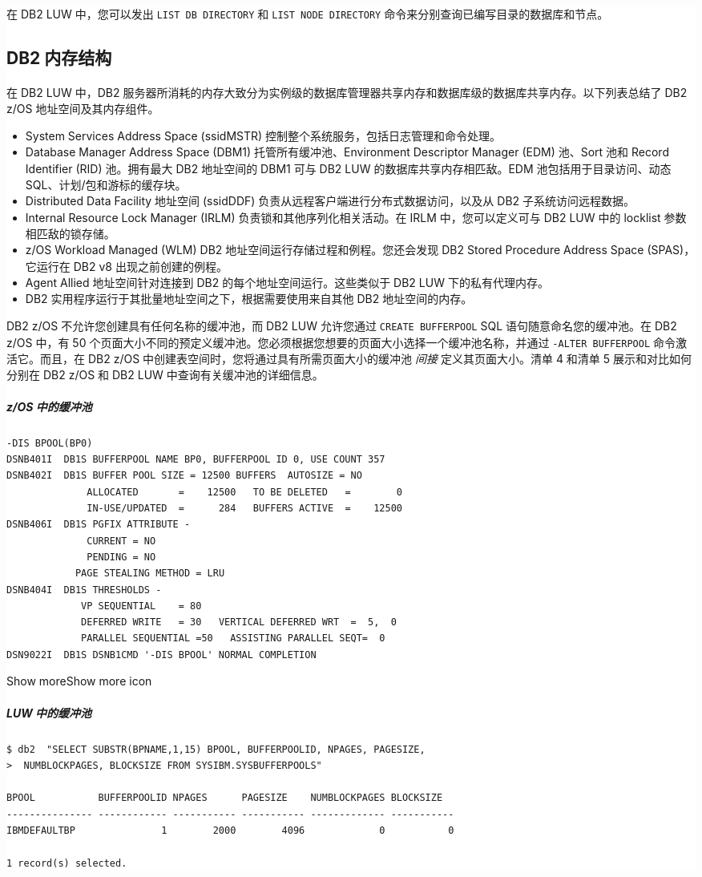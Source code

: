 在 DB2 LUW 中，您可以发出 `LIST DB DIRECTORY` 和 `LIST NODE DIRECTORY` 命令来分别查询已编写目录的数据库和节点。

## DB2 内存结构

在 DB2 LUW 中，DB2 服务器所消耗的内存大致分为实例级的数据库管理器共享内存和数据库级的数据库共享内存。以下列表总结了 DB2 z/OS 地址空间及其内存组件。

- System Services Address Space (ssidMSTR) 控制整个系统服务，包括日志管理和命令处理。
- Database Manager Address Space (DBM1) 托管所有缓冲池、Environment Descriptor Manager (EDM) 池、Sort 池和 Record Identifier (RID) 池。拥有最大 DB2 地址空间的 DBM1 可与 DB2 LUW 的数据库共享内存相匹敌。EDM 池包括用于目录访问、动态 SQL、计划/包和游标的缓存块。
- Distributed Data Facility 地址空间 (ssidDDF) 负责从远程客户端进行分布式数据访问，以及从 DB2 子系统访问远程数据。
- Internal Resource Lock Manager (IRLM) 负责锁和其他序列化相关活动。在 IRLM 中，您可以定义可与 DB2 LUW 中的 locklist 参数相匹敌的锁存储。
- z/OS Workload Managed (WLM) DB2 地址空间运行存储过程和例程。您还会发现 DB2 Stored Procedure Address Space (SPAS)，它运行在 DB2 v8 出现之前创建的例程。
- Agent Allied 地址空间针对连接到 DB2 的每个地址空间运行。这些类似于 DB2 LUW 下的私有代理内存。
- DB2 实用程序运行于其批量地址空间之下，根据需要使用来自其他 DB2 地址空间的内存。

DB2 z/OS 不允许您创建具有任何名称的缓冲池，而 DB2 LUW 允许您通过 `CREATE BUFFERPOOL` SQL 语句随意命名您的缓冲池。在 DB2 z/OS 中，有 50 个页面大小不同的预定义缓冲池。您必须根据您想要的页面大小选择一个缓冲池名称，并通过 `-ALTER BUFFERPOOL` 命令激活它。而且，在 DB2 z/OS 中创建表空间时，您将通过具有所需页面大小的缓冲池 _间接_ 定义其页面大小。清单 4 和清单 5 展示和对比如何分别在 DB2 z/OS 和 DB2 LUW 中查询有关缓冲池的详细信息。

##### z/OS 中的缓冲池

```
-DIS BPOOL(BP0)
DSNB401I  DB1S BUFFERPOOL NAME BP0, BUFFERPOOL ID 0, USE COUNT 357
DSNB402I  DB1S BUFFER POOL SIZE = 12500 BUFFERS  AUTOSIZE = NO
              ALLOCATED       =    12500   TO BE DELETED   =        0
              IN-USE/UPDATED  =      284   BUFFERS ACTIVE  =    12500
DSNB406I  DB1S PGFIX ATTRIBUTE -
              CURRENT = NO
              PENDING = NO
            PAGE STEALING METHOD = LRU
DSNB404I  DB1S THRESHOLDS -
             VP SEQUENTIAL    = 80
             DEFERRED WRITE   = 30   VERTICAL DEFERRED WRT  =  5,  0
             PARALLEL SEQUENTIAL =50   ASSISTING PARALLEL SEQT=  0
DSN9022I  DB1S DSNB1CMD '-DIS BPOOL' NORMAL COMPLETION

```

Show moreShow more icon

##### LUW 中的缓冲池

```
$ db2  "SELECT SUBSTR(BPNAME,1,15) BPOOL, BUFFERPOOLID, NPAGES, PAGESIZE,
>  NUMBLOCKPAGES, BLOCKSIZE FROM SYSIBM.SYSBUFFERPOOLS"

BPOOL           BUFFERPOOLID NPAGES      PAGESIZE    NUMBLOCKPAGES BLOCKSIZE
--------------- ------------ ----------- ----------- ------------- -----------
IBMDEFAULTBP               1        2000        4096             0           0

1 record(s) selected.

```
